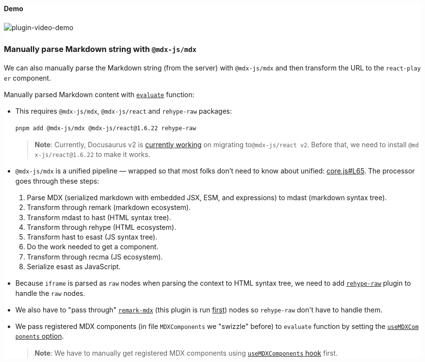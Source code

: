 #### Demo

![plugin-video-demo](https://user-images.githubusercontent.com/64480713/216657087-fb332662-e2f3-48aa-be85-dde4ce51b504.png)

### Manually parse Markdown string with `@mdx-js/mdx`

We can also manually parse the Markdown string (from the server) with
`@mdx-js/mdx` and then transform the URL to the `react-player` component.

Manually parsed Markdown content with
[`evaluate`](https://mdxjs.com/packages/mdx/#evaluatefile-options) function:

- This requires `@mdx-js/mdx`, `@mdx-js/react` and `rehype-raw` packages:

  ```bash
  pnpm add @mdx-js/mdx @mdx-js/react@1.6.22 rehype-raw
  ```

  > **Note**: Currently, Docusaurus v2 is [currently
  > working](https://github.com/facebook/docusaurus/pull/8288) on migrating
  > to`@mdx-js/react v2`. Before that, we need to install
  > `@mdx-js/react@1.6.22` to make it works.

- `@mdx-js/mdx` is a unified pipeline — wrapped so that most folks don’t need
  to know about unified:
  [core.js#L65](https://github.com/mdx-js/mdx/blob/main/packages/mdx/lib/core.js#L65).
  The processor goes through these steps:

  1. Parse MDX (serialized markdown with embedded JSX, ESM, and expressions)
     to mdast (markdown syntax tree).
  2. Transform through remark (markdown ecosystem).
  3. Transform mdast to hast (HTML syntax tree).
  4. Transform through rehype (HTML ecosystem).
  5. Transform hast to esast (JS syntax tree).
  6. Do the work needed to get a component.
  7. Transform through recma (JS ecosystem).
  8. Serialize esast as JavaScript.

- Because `iframe` is parsed as `raw` nodes when parsing the context to HTML
  syntax tree, we need to add
  [`rehype-raw`](https://github.com/rehypejs/rehype-raw) plugin to handle the
  `raw` nodes.

- We also have to "pass through"
  [`remark-mdx`](https://github.com/mdx-js/mdx/tree/main/packages/remark-mdx)
  (this plugin is run
  [first](https://github.com/mdx-js/mdx/blob/a17ac87c9e61f51233615e0d36eb8449652bb290/packages/mdx/lib/core.js#L104))
  nodes so `rehype-raw` don't have to handle them.

- We pass registered MDX components (in file `MDXComponents` we "swizzle"
  before) to `evaluate` function by setting the
  [`useMDXComponents`
  option](https://mdxjs.com/packages/mdx/#optionsusemdxcomponents).

  > **Note**: We have to manually get registered MDX components using
  > [`useMDXComponents`
  > hook](https://mdxjs.com/packages/mdx/#optionsusemdxcomponents) first.
